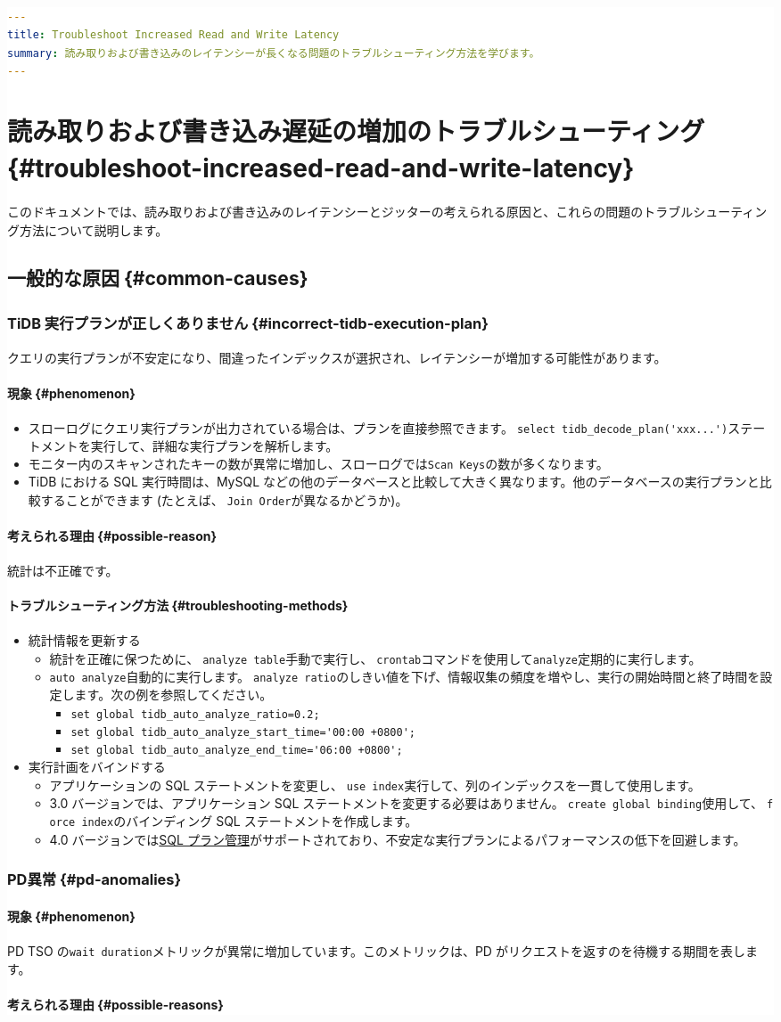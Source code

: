 ```yaml
---
title: Troubleshoot Increased Read and Write Latency
summary: 読み取りおよび書き込みのレイテンシーが長くなる問題のトラブルシューティング方法を学びます。
---
```


# 読み取りおよび書き込み遅延の増加のトラブルシューティング {#troubleshoot-increased-read-and-write-latency}

このドキュメントでは、読み取りおよび書き込みのレイテンシーとジッターの考えられる原因と、これらの問題のトラブルシューティング方法について説明します。

## 一般的な原因 {#common-causes}

### TiDB 実行プランが正しくありません {#incorrect-tidb-execution-plan}

クエリの実行プランが不安定になり、間違ったインデックスが選択され、レイテンシーが増加する可能性があります。

#### 現象 {#phenomenon}

-   スローログにクエリ実行プランが出力されている場合は、プランを直接参照できます。 `select tidb_decode_plan('xxx...')`ステートメントを実行して、詳細な実行プランを解析します。
-   モニター内のスキャンされたキーの数が異常に増加し、スローログでは`Scan Keys`の数が多くなります。
-   TiDB における SQL 実行時間は、MySQL などの他のデータベースと比較して大きく異なります。他のデータベースの実行プランと比較することができます (たとえば、 `Join Order`が異なるかどうか)。

#### 考えられる理由 {#possible-reason}

統計は不正確です。

#### トラブルシューティング方法 {#troubleshooting-methods}

-   統計情報を更新する
    -   統計を正確に保つために、 `analyze table`手動で実行し、 `crontab`コマンドを使用して`analyze`定期的に実行します。
    -   `auto analyze`自動的に実行します。 `analyze ratio`のしきい値を下げ、情報収集の頻度を増やし、実行の開始時間と終了時間を設定します。次の例を参照してください。
        -   `set global tidb_auto_analyze_ratio=0.2;`
        -   `set global tidb_auto_analyze_start_time='00:00 +0800';`
        -   `set global tidb_auto_analyze_end_time='06:00 +0800';`
-   実行計画をバインドする
    -   アプリケーションの SQL ステートメントを変更し、 `use index`実行して、列のインデックスを一貫して使用します。
    -   3.0 バージョンでは、アプリケーション SQL ステートメントを変更する必要はありません。 `create global binding`使用して、 `force index`のバインディング SQL ステートメントを作成します。
    -   4.0 バージョンでは[SQL プラン管理](/sql-plan-management.md)がサポートされており、不安定な実行プランによるパフォーマンスの低下を回避します。

### PD異常 {#pd-anomalies}

#### 現象 {#phenomenon}

PD TSO の`wait duration`メトリックが異常に増加しています。このメトリックは、PD がリクエストを返すのを待機する期間を表します。

#### 考えられる理由 {#possible-reasons}
